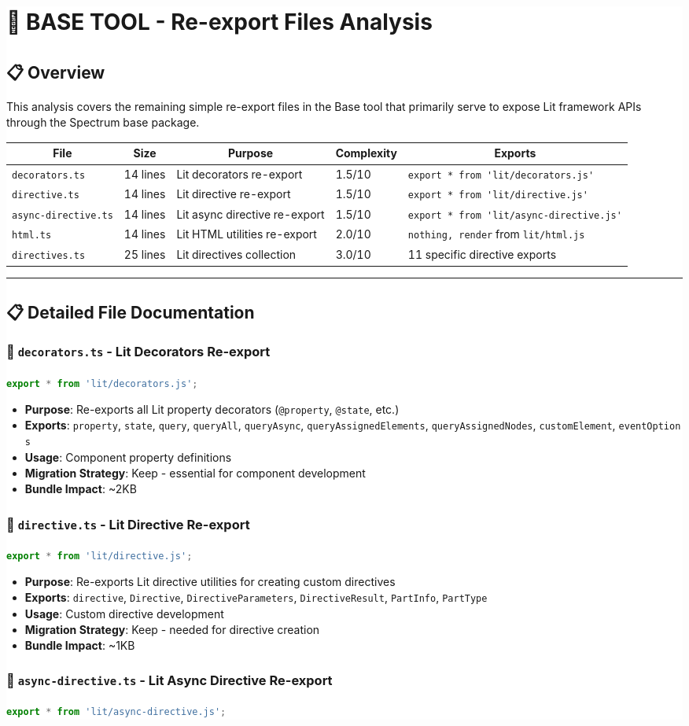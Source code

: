 # 🔧 BASE TOOL - Re-export Files Analysis

## 📋 Overview

This analysis covers the remaining simple re-export files in the Base tool that primarily serve to expose Lit framework APIs through the Spectrum base package.

| **File**             | **Size** | **Purpose**                   | **Complexity** | **Exports**                              |
| -------------------- | -------- | ----------------------------- | -------------- | ---------------------------------------- |
| `decorators.ts`      | 14 lines | Lit decorators re-export      | 1.5/10         | `export * from 'lit/decorators.js'`      |
| `directive.ts`       | 14 lines | Lit directive re-export       | 1.5/10         | `export * from 'lit/directive.js'`       |
| `async-directive.ts` | 14 lines | Lit async directive re-export | 1.5/10         | `export * from 'lit/async-directive.js'` |
| `html.ts`            | 14 lines | Lit HTML utilities re-export  | 2.0/10         | `nothing, render` from `lit/html.js`     |
| `directives.ts`      | 25 lines | Lit directives collection     | 3.0/10         | 11 specific directive exports            |

---

## 📋 Detailed File Documentation

### 🔄 `decorators.ts` - Lit Decorators Re-export

```typescript
export * from 'lit/decorators.js';
```

- **Purpose**: Re-exports all Lit property decorators (`@property`, `@state`, etc.)
- **Exports**: `property`, `state`, `query`, `queryAll`, `queryAsync`, `queryAssignedElements`, `queryAssignedNodes`, `customElement`, `eventOptions`
- **Usage**: Component property definitions
- **Migration Strategy**: Keep - essential for component development
- **Bundle Impact**: ~2KB

### 🔄 `directive.ts` - Lit Directive Re-export

```typescript
export * from 'lit/directive.js';
```

- **Purpose**: Re-exports Lit directive utilities for creating custom directives
- **Exports**: `directive`, `Directive`, `DirectiveParameters`, `DirectiveResult`, `PartInfo`, `PartType`
- **Usage**: Custom directive development
- **Migration Strategy**: Keep - needed for directive creation
- **Bundle Impact**: ~1KB

### 🔄 `async-directive.ts` - Lit Async Directive Re-export

```typescript
export * from 'lit/async-directive.js';
```

